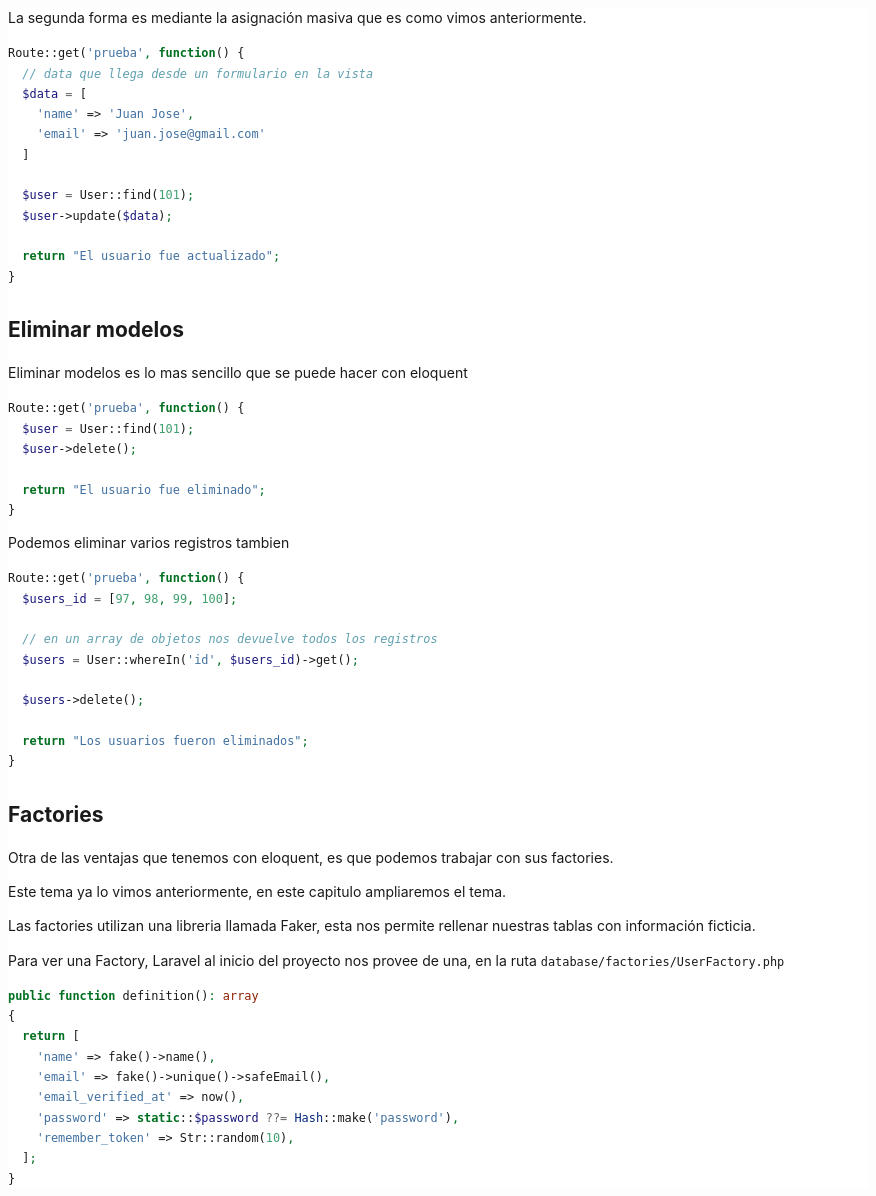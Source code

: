 La segunda forma es mediante la asignación masiva que es como vimos anteriormente.
```php
Route::get('prueba', function() {
  // data que llega desde un formulario en la vista
  $data = [
    'name' => 'Juan Jose',
    'email' => 'juan.jose@gmail.com'
  ]

  $user = User::find(101);
  $user->update($data);

  return "El usuario fue actualizado";
}
```

## Eliminar modelos

Eliminar modelos es lo mas sencillo que se puede hacer con eloquent
```php
Route::get('prueba', function() {
  $user = User::find(101);
  $user->delete();

  return "El usuario fue eliminado";
}
```

Podemos eliminar varios registros tambien
```php
Route::get('prueba', function() {
  $users_id = [97, 98, 99, 100];

  // en un array de objetos nos devuelve todos los registros
  $users = User::whereIn('id', $users_id)->get();

  $users->delete();

  return "Los usuarios fueron eliminados";
}
```

## Factories

Otra de las ventajas que tenemos con eloquent, es que podemos trabajar con sus factories.

Este tema ya lo vimos anteriormente, en este capitulo ampliaremos el tema.

Las factories utilizan una libreria llamada Faker, esta nos permite rellenar nuestras tablas con información ficticia.

Para ver una Factory, Laravel al inicio del proyecto nos provee de una, en la ruta `database/factories/UserFactory.php`
```php
public function definition(): array
{
  return [
    'name' => fake()->name(),
    'email' => fake()->unique()->safeEmail(),
    'email_verified_at' => now(),
    'password' => static::$password ??= Hash::make('password'),
    'remember_token' => Str::random(10),
  ];
}
```
